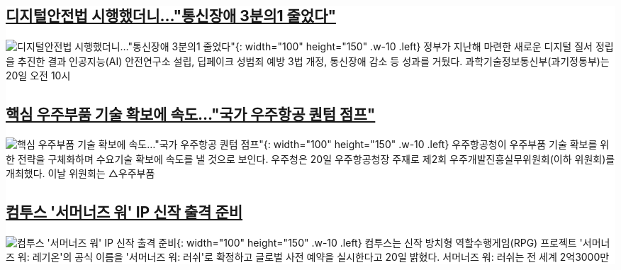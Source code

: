 ## [디지털안전법 시행했더니…"통신장애 3분의1 줄었다"](https://n.news.naver.com/mnews/article/003/0012973312)

![디지털안전법 시행했더니…"통신장애 3분의1 줄었다"](https://mimgnews.pstatic.net/image/origin/003/2024/12/20/12973312.jpg?type=nf220_150){: width="100" height="150" .w-10 .left}
정부가 지난해 마련한 새로운 디지털 질서 정립을 추진한 결과 인공지능(AI) 안전연구소 설립, 딥페이크 성범죄 예방 3법 개정, 통신장애 감소 등 성과를 거뒀다. 과학기술정보통신부(과기정통부)는 20일 오전 10시

## [핵심 우주부품 기술 확보에 속도…"국가 우주항공 퀀텀 점프"](https://n.news.naver.com/mnews/article/421/0007979214)

![핵심 우주부품 기술 확보에 속도…"국가 우주항공 퀀텀 점프"](https://mimgnews.pstatic.net/image/origin/421/2024/12/20/7979214.jpg?type=nf220_150){: width="100" height="150" .w-10 .left}
우주항공청이 우주부품 기술 확보를 위한 전략을 구체화하며 수요기술 확보에 속도를 낼 것으로 보인다. 우주청은 20일 우주항공청장 주재로 제2회 우주개발진흥실무위원회(이하 위원회)를 개최했다. 이날 위원회는 △우주부품

## [컴투스 '서머너즈 워' IP 신작 출격 준비](https://n.news.naver.com/mnews/article/648/0000031749)

![컴투스 '서머너즈 워' IP 신작 출격 준비](https://mimgnews.pstatic.net/image/origin/648/2024/12/20/31749.jpg?type=nf220_150){: width="100" height="150" .w-10 .left}
컴투스는 신작 방치형 역할수행게임(RPG) 프로젝트 '서머너즈 워: 레기온'의 공식 이름을 '서머너즈 워: 러쉬'로 확정하고 글로벌 사전 예약을 실시한다고 20일 밝혔다. 서머너즈 워: 러쉬는 전 세계 2억3000만

